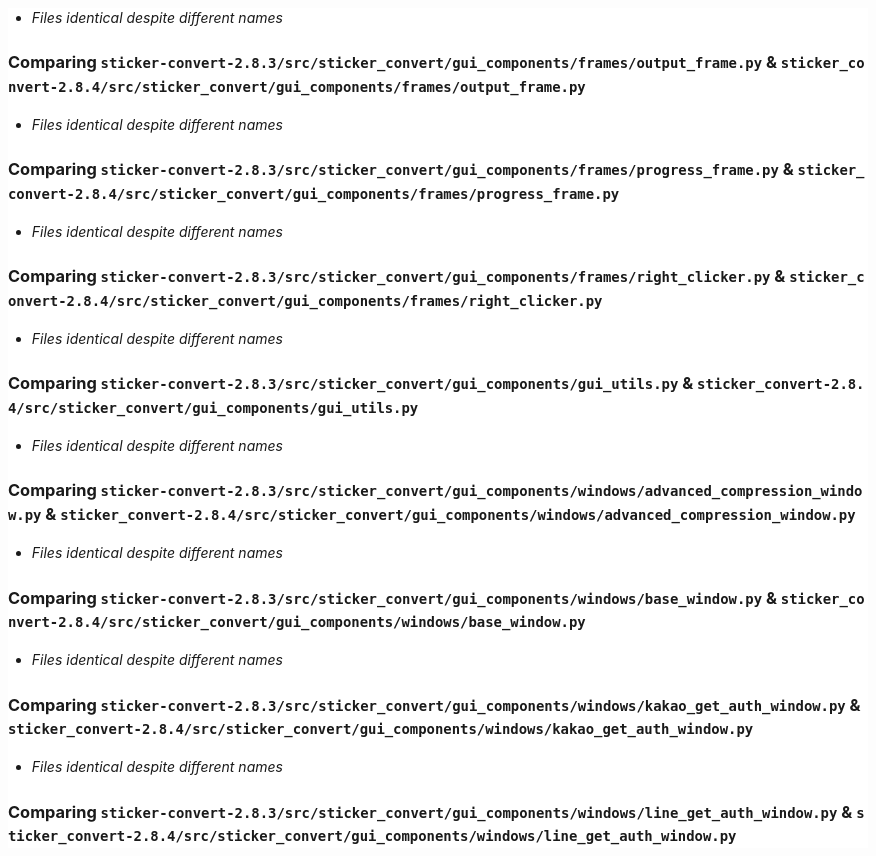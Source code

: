  * *Files identical despite different names*

### Comparing `sticker-convert-2.8.3/src/sticker_convert/gui_components/frames/output_frame.py` & `sticker_convert-2.8.4/src/sticker_convert/gui_components/frames/output_frame.py`

 * *Files identical despite different names*

### Comparing `sticker-convert-2.8.3/src/sticker_convert/gui_components/frames/progress_frame.py` & `sticker_convert-2.8.4/src/sticker_convert/gui_components/frames/progress_frame.py`

 * *Files identical despite different names*

### Comparing `sticker-convert-2.8.3/src/sticker_convert/gui_components/frames/right_clicker.py` & `sticker_convert-2.8.4/src/sticker_convert/gui_components/frames/right_clicker.py`

 * *Files identical despite different names*

### Comparing `sticker-convert-2.8.3/src/sticker_convert/gui_components/gui_utils.py` & `sticker_convert-2.8.4/src/sticker_convert/gui_components/gui_utils.py`

 * *Files identical despite different names*

### Comparing `sticker-convert-2.8.3/src/sticker_convert/gui_components/windows/advanced_compression_window.py` & `sticker_convert-2.8.4/src/sticker_convert/gui_components/windows/advanced_compression_window.py`

 * *Files identical despite different names*

### Comparing `sticker-convert-2.8.3/src/sticker_convert/gui_components/windows/base_window.py` & `sticker_convert-2.8.4/src/sticker_convert/gui_components/windows/base_window.py`

 * *Files identical despite different names*

### Comparing `sticker-convert-2.8.3/src/sticker_convert/gui_components/windows/kakao_get_auth_window.py` & `sticker_convert-2.8.4/src/sticker_convert/gui_components/windows/kakao_get_auth_window.py`

 * *Files identical despite different names*

### Comparing `sticker-convert-2.8.3/src/sticker_convert/gui_components/windows/line_get_auth_window.py` & `sticker_convert-2.8.4/src/sticker_convert/gui_components/windows/line_get_auth_window.py`
